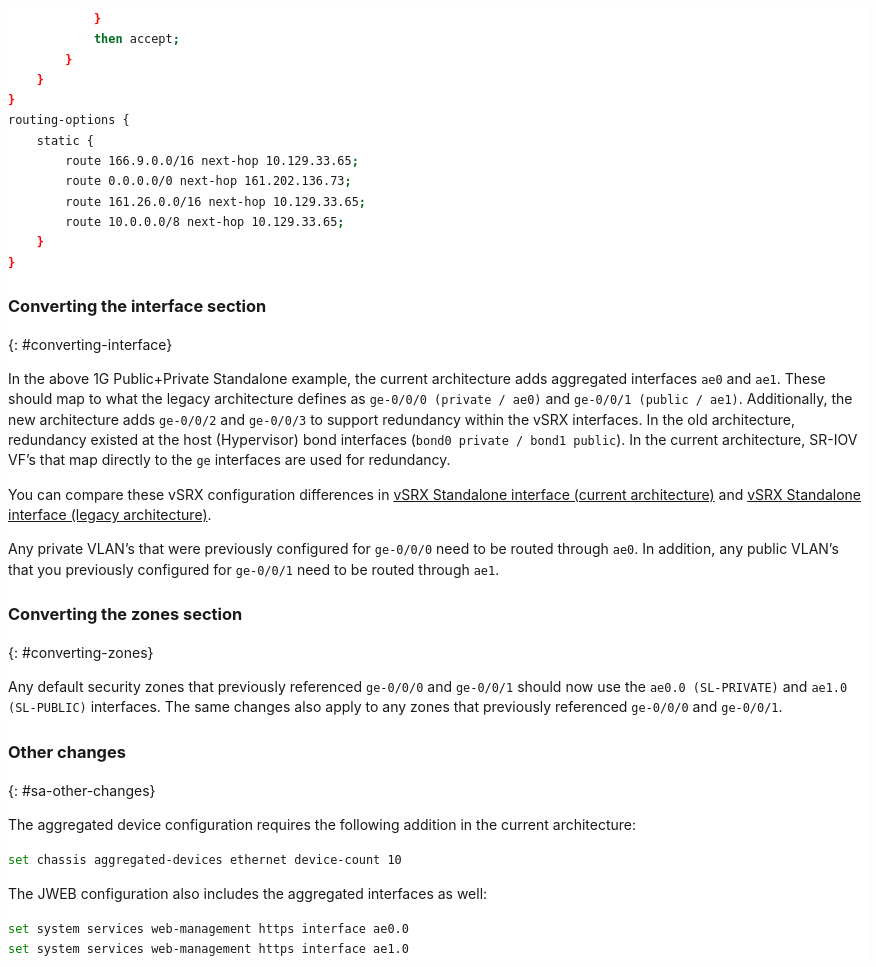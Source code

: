 ```sh
            }
            then accept;
        }
    }
}
routing-options {
    static {
        route 166.9.0.0/16 next-hop 10.129.33.65;
        route 0.0.0.0/0 next-hop 161.202.136.73;
        route 161.26.0.0/16 next-hop 10.129.33.65;
        route 10.0.0.0/8 next-hop 10.129.33.65;
    }
}
```

### Converting the interface section
{: #converting-interface}

In the above 1G Public+Private Standalone example, the current architecture adds aggregated interfaces `ae0` and `ae1`. These should map to what the legacy architecture defines as `ge-0/0/0 (private / ae0)` and `ge-0/0/1 (public / ae1)`. Additionally, the new architecture adds `ge-0/0/2` and `ge-0/0/3` to support redundancy within the vSRX interfaces. In the old architecture, redundancy existed at the host (Hypervisor) bond interfaces (`bond0 private / bond1 public`). In the current architecture, SR-IOV VF’s that map directly to the `ge` interfaces are used for redundancy.

You can compare these vSRX configuration differences in [vSRX Standalone interface (current architecture)](/docs/vsrx?topic=vsrx-understanding-the-vsrx-default-configuration#interface-configurations) and [vSRX Standalone interface (legacy architecture)](/docs/vsrx?topic=vsrx-understanding-the-vsrx-default-configuration#vsrx-standalone-interfaces-legacy-architecture-).

Any private VLAN’s that were previously configured for `ge-0/0/0` need to be routed through `ae0`. In addition, any public VLAN’s that you previously configured for `ge-0/0/1` need to be routed through `ae1`.

### Converting the zones section
{: #converting-zones}

Any default security zones that previously referenced `ge-0/0/0` and `ge-0/0/1` should now use the `ae0.0 (SL-PRIVATE)` and `ae1.0 (SL-PUBLIC)` interfaces. The same changes also apply to any zones that previously referenced `ge-0/0/0` and `ge-0/0/1`.

### Other changes
{: #sa-other-changes}

The aggregated device configuration requires the following addition in the current architecture:

```sh
set chassis aggregated-devices ethernet device-count 10
```

The JWEB configuration also includes the aggregated interfaces as well:

```sh
set system services web-management https interface ae0.0
set system services web-management https interface ae1.0
```
